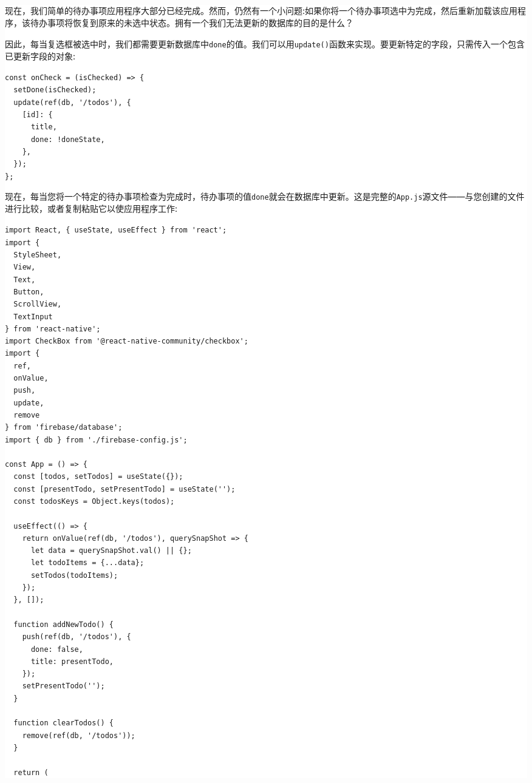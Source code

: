 现在，我们简单的待办事项应用程序大部分已经完成。然而，仍然有一个小问题:如果你将一个待办事项选中为完成，然后重新加载该应用程序，该待办事项将恢复到原来的未选中状态。拥有一个我们无法更新的数据库的目的是什么？

因此，每当复选框被选中时，我们都需要更新数据库中`done`的值。我们可以用`update()`函数来实现。要更新特定的字段，只需传入一个包含已更新字段的对象:

```
const onCheck = (isChecked) => {
  setDone(isChecked);
  update(ref(db, '/todos'), {
    [id]: {
      title,
      done: !doneState,
    },
  });
};

```

现在，每当您将一个特定的待办事项检查为完成时，待办事项的值`done`就会在数据库中更新。这是完整的`App.js`源文件——与您创建的文件进行比较，或者复制粘贴它以使应用程序工作:

```
import React, { useState, useEffect } from 'react';
import {
  StyleSheet,
  View,
  Text,
  Button,
  ScrollView,
  TextInput
} from 'react-native';
import CheckBox from '@react-native-community/checkbox';
import {
  ref,
  onValue,
  push,
  update,
  remove
} from 'firebase/database';
import { db } from './firebase-config.js';

const App = () => {
  const [todos, setTodos] = useState({});
  const [presentTodo, setPresentTodo] = useState('');
  const todosKeys = Object.keys(todos);

  useEffect(() => {
    return onValue(ref(db, '/todos'), querySnapShot => {
      let data = querySnapShot.val() || {};
      let todoItems = {...data};
      setTodos(todoItems);
    });
  }, []);

  function addNewTodo() {
    push(ref(db, '/todos'), {
      done: false,
      title: presentTodo,
    });
    setPresentTodo('');
  }

  function clearTodos() {
    remove(ref(db, '/todos'));
  }

  return (
```